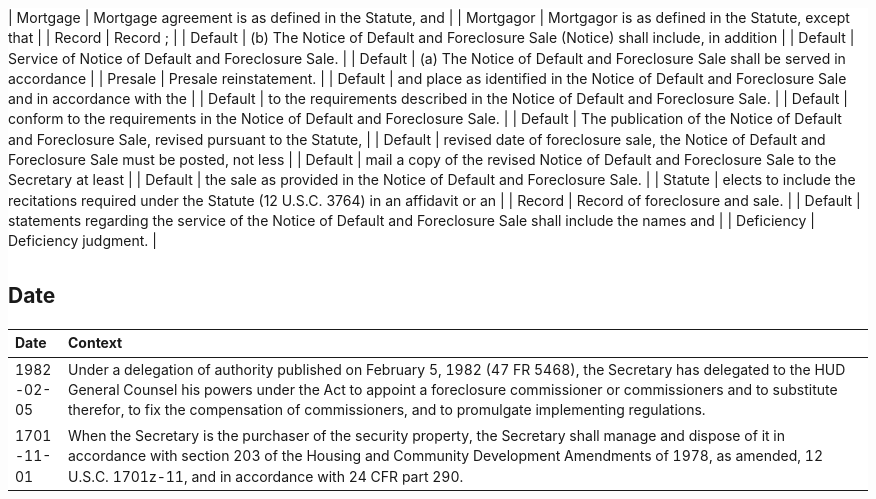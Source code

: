 | Mortgage      | Mortgage agreement is as defined in the Statute, and                                                                                     |
| Mortgagor     | Mortgagor is as defined in the Statute, except that                                                                                      |
| Record        | Record ;                                                                                                                                 |
| Default       | (b) The Notice of  Default and Foreclosure Sale (Notice) shall include, in addition                                                      |
| Default       | Service of Notice of  Default  and Foreclosure Sale.                                                                                     |
| Default       | (a) The Notice of  Default and Foreclosure Sale shall be served in accordance                                                            |
| Presale       | Presale  reinstatement.                                                                                                                  |
| Default       | and place as identified in the Notice of Default and Foreclosure Sale and in accordance with the                                         |
| Default       | to the requirements described in the Notice of Default  and Foreclosure Sale.                                                            |
| Default       | conform to the requirements in the Notice of Default  and Foreclosure Sale.                                                              |
| Default       | The publication of the Notice of  Default and Foreclosure Sale, revised pursuant to the Statute,                                         |
| Default       | revised date of foreclosure sale, the Notice of Default and Foreclosure Sale must be posted, not less                                    |
| Default       | mail a copy of the revised Notice of Default and Foreclosure Sale to the Secretary at least                                              |
| Default       | the sale as provided in the Notice of Default  and Foreclosure Sale.                                                                     |
| Statute       | elects to include the recitations required under the Statute (12 U.S.C. 3764) in an affidavit or an                                      |
| Record        | Record  of foreclosure and sale.                                                                                                         |
| Default       | statements regarding the service of the Notice of Default and Foreclosure Sale shall include the names and                               |
| Deficiency    | Deficiency  judgment.                                                                                                                    |


## Date

| Date       | Context                                                                                                                                                                                                                                                                                                                              |
|:-----------|:-------------------------------------------------------------------------------------------------------------------------------------------------------------------------------------------------------------------------------------------------------------------------------------------------------------------------------------|
| 1982-02-05 | Under a delegation of authority published on February 5, 1982 (47 FR 5468), the Secretary has delegated to the HUD General Counsel his powers under the Act to appoint a foreclosure commissioner or commissioners and to substitute therefor, to fix the compensation of commissioners, and to promulgate implementing regulations. |
| 1701-11-01 | When the Secretary is the purchaser of the security property, the Secretary shall manage and dispose of it in accordance with section 203 of the Housing and Community Development Amendments of 1978, as amended, 12 U.S.C. 1701z-11, and in accordance with 24 CFR part 290.                                                       |


